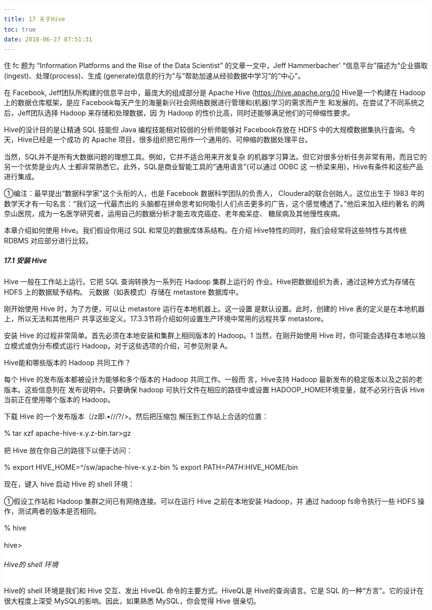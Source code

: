```yaml
---
title: 17 关于Hive
toc: true
date: 2018-06-27 07:51:31
---
```

住 fc 题为 “Information Platforms and the Rise of the Data Scientist” 的文章一文中，Jeff Hammerbacher' “信息平台”描述为“企业摄取(ingest)、处理(process)、生成 (generate)信息的行为”与“帮助加速从经验数据中学习”的“中心”。

在 Facebook, Jeff团队所构建的信息平台中，最庞大的组成部分是 Apache Hive (<https://hive.apache.org/)0> Hive是一个构建在 Hadoop 上的数据仓库框架，是应 Facebook每天产生的海量新兴社会网络数据进行管理和(机器)学习的需求而产生 和发展的。在尝试了不同系统之后，Jeff团队选择 Hadoop 来存储和处理数据，因 为 Hadoop 的性价比高，同时还能够满足他们的可伸缩性要求。

Hive的没计目的是让精通 SQL 技能但 Java 编程技能相对较弱的分析师能够对 Facebook存放在 HDFS 中的大规模数据集执行査询。今天，Hive已经是一个成功 的 Apache 项目，很多组织把它用作一个通用的、可伸缩的数据处理平台。

当然，SQL并不是所有大数据问题的理想工具。例如，它并不适合用来开发复杂 的机器学习算法。但它对很多分析任务非常有用，而且它的另一个优势是业内人 士都非常熟悉它。此外，SQL是商业智能工具的“通用语言”(可以通过 ODBC 这 一桥梁来用)，Hive有条件和这些产品进行集成。

①编注：最早提出“数据科学家”这个头衔的人，也是 Facebook 数据科学团队的负责人， Cloudera的联合创始人。这位出生于 1983 年的数学天才有一句名言：“我们这一代最杰出的 头脑都在拼命思考如何吸引人们点击更多的广告，这个感觉槽透了。”他后来加入纽约著名 的两奈山医院，成为一名医学研究者，运用自己的数据分析才能去攻克癌症、老年痴呆症、 糖尿病及其他慢性疾病。

本章介绍如何使用 Hive。我们假设你用过 SQL 和常见的数据库体系结构。在介绍 Hive特性的同时，我们会经常将这些特性与其传统 RDBMS 对应部分进行比较。

##### 17.1 安装 Hive

Hive 一般在工作站上运行。它把 SQL 查询转换为一系列在 Hadoop 集群上运行的 作业。Hive把数据组织为表，通过这种方式为存储在 HDFS 上的数据赋予结构。 元数据（如表模式）存储在 metastore 数据库中。

刚开始使用 Hive 时，为了方便，可以让 metastore 运行在本地机器上。这一设置 是默认设置。此时，创建的 Hive 表的定义是在本地机器上，所以无法和其他用户 共享这些定义。17.3.3节将介绍如何设置生产环境中常用的远程共享 metastore。

安装 Hive 的过程非常简单。首先必须在本地安装和集群上相同版本的 Hadoop。1 当然，在刚开始使用 Hive 时，你可能会选择在本地以独立模式或伪分布模式运行 Hadoop。对于这些选项的介绍，可参见附录 A。

Hive能和哪些版本的 Hadoop 共同工作？

每个 Hive 的发布版本都被设计为能够和多个版本的 Hadoop 共同工作。一般而 言，Hive支持 Hadoop 最新发布的稳定版本以及之前的老版本。这些信息列在 发布说明中。只要确保 hadoop 可执行文件在相应的路径中或设置 HADOOP_HOME环境变量，就不必另行告诉 Hive 当前正在使用哪个版本的 Hadoop。

下载 Hive 的一个发布版本（/z即.•///?/>。然后把压缩包 解压到工作站上合适的位置：

% tar xzf apache-hive-x.y.z-bin.tar>gz

把 Hive 放在你自己的路径下以便于访问：

% export HIVE_HOME=^/sw/apache-hive-x.y.z-bin % export PATH=$PATH:$HIVE_HOME/bin

现在，键入 hive 启动 Hive 的 shell 环境：

①假设工作站和 Hadoop 集群之间已有网络连接。可以在运行 Hive 之前在本地安装 Hadoop，并 通过 hadoop fs命令执行一些 HDFS 操作，测试两者的版本是否相同。

% hive

hive>

###### Hive的 shell 环境

Hive的 shell 环境是我们和 Hive 交互、发出 HiveQL 命令的主要方式。HiveQL是 Hive的查询语言。它是 SQL 的一种“方言”。它的设计在很大程度上深受 MySQL的影响。因此，如果熟悉 MySQL，你会觉得 Hive 很亲切。
